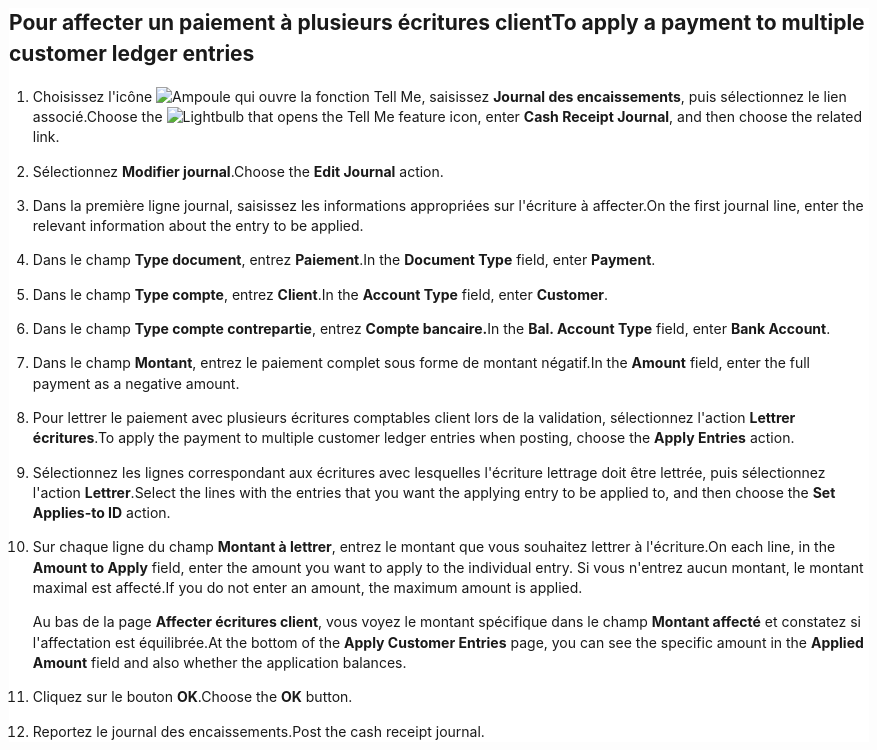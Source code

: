 ## <a name="to-apply-a-payment-to-multiple-customer-ledger-entries"></a><span data-ttu-id="f8f9c-159">Pour affecter un paiement à plusieurs écritures client</span><span class="sxs-lookup"><span data-stu-id="f8f9c-159">To apply a payment to multiple customer ledger entries</span></span>
1. <span data-ttu-id="f8f9c-160">Choisissez l'icône ![Ampoule qui ouvre la fonction Tell Me](media/ui-search/search_small.png "Dites-moi ce que vous voulez faire"), saisissez **Journal des encaissements**, puis sélectionnez le lien associé.</span><span class="sxs-lookup"><span data-stu-id="f8f9c-160">Choose the ![Lightbulb that opens the Tell Me feature](media/ui-search/search_small.png "Tell me what you want to do") icon, enter **Cash Receipt Journal**, and then choose the related link.</span></span>
2. <span data-ttu-id="f8f9c-161">Sélectionnez **Modifier journal**.</span><span class="sxs-lookup"><span data-stu-id="f8f9c-161">Choose the **Edit Journal** action.</span></span>
3. <span data-ttu-id="f8f9c-162">Dans la première ligne journal, saisissez les informations appropriées sur l'écriture à affecter.</span><span class="sxs-lookup"><span data-stu-id="f8f9c-162">On the first journal line, enter the relevant information about the entry to be applied.</span></span>
4. <span data-ttu-id="f8f9c-163">Dans le champ **Type document**, entrez **Paiement**.</span><span class="sxs-lookup"><span data-stu-id="f8f9c-163">In the **Document Type** field, enter **Payment**.</span></span>
5. <span data-ttu-id="f8f9c-164">Dans le champ **Type compte**, entrez **Client**.</span><span class="sxs-lookup"><span data-stu-id="f8f9c-164">In the **Account Type** field, enter **Customer**.</span></span>
6. <span data-ttu-id="f8f9c-165">Dans le champ **Type compte contrepartie**, entrez **Compte bancaire.**</span><span class="sxs-lookup"><span data-stu-id="f8f9c-165">In the **Bal. Account Type** field, enter **Bank Account**.</span></span>
7. <span data-ttu-id="f8f9c-166">Dans le champ **Montant**, entrez le paiement complet sous forme de montant négatif.</span><span class="sxs-lookup"><span data-stu-id="f8f9c-166">In the **Amount** field, enter the full payment as a negative amount.</span></span>
8. <span data-ttu-id="f8f9c-167">Pour lettrer le paiement avec plusieurs écritures comptables client lors de la validation, sélectionnez l'action **Lettrer écritures**.</span><span class="sxs-lookup"><span data-stu-id="f8f9c-167">To apply the payment to multiple customer ledger entries when posting, choose the **Apply Entries** action.</span></span>  
9. <span data-ttu-id="f8f9c-168">Sélectionnez les lignes correspondant aux écritures avec lesquelles l'écriture lettrage doit être lettrée, puis sélectionnez l'action **Lettrer**.</span><span class="sxs-lookup"><span data-stu-id="f8f9c-168">Select the lines with the entries that you want the applying entry to be applied to, and then choose the **Set Applies-to ID** action.</span></span>  
10. <span data-ttu-id="f8f9c-169">Sur chaque ligne du champ **Montant à lettrer**, entrez le montant que vous souhaitez lettrer à l'écriture.</span><span class="sxs-lookup"><span data-stu-id="f8f9c-169">On each line, in the **Amount to Apply** field, enter the amount you want to apply to the individual entry.</span></span> <span data-ttu-id="f8f9c-170">Si vous n'entrez aucun montant, le montant maximal est affecté.</span><span class="sxs-lookup"><span data-stu-id="f8f9c-170">If you do not enter an amount, the maximum amount is applied.</span></span>

    <span data-ttu-id="f8f9c-171">Au bas de la page **Affecter écritures client**, vous voyez le montant spécifique dans le champ **Montant affecté** et constatez si l'affectation est équilibrée.</span><span class="sxs-lookup"><span data-stu-id="f8f9c-171">At the bottom of the **Apply Customer Entries** page, you can see the specific amount in the **Applied Amount** field and also whether the application balances.</span></span>  
11. <span data-ttu-id="f8f9c-172">Cliquez sur le bouton **OK**.</span><span class="sxs-lookup"><span data-stu-id="f8f9c-172">Choose the **OK** button.</span></span>
12. <span data-ttu-id="f8f9c-173">Reportez le journal des encaissements.</span><span class="sxs-lookup"><span data-stu-id="f8f9c-173">Post the cash receipt journal.</span></span>
